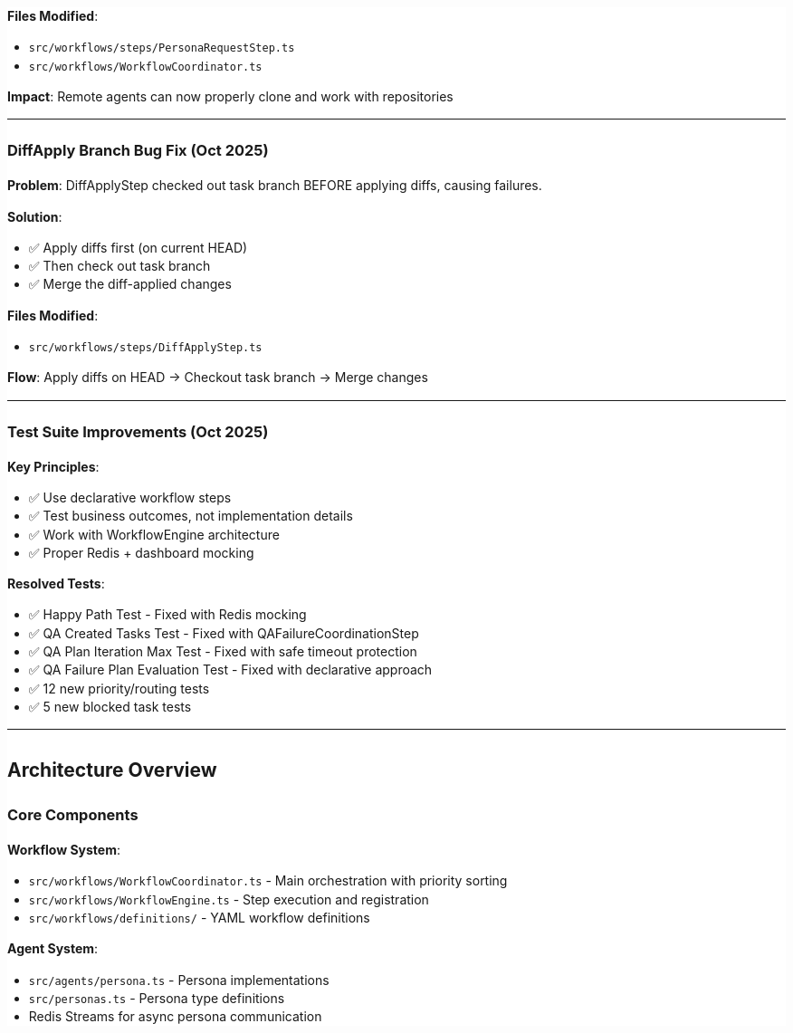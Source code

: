 **Files Modified**:
- `src/workflows/steps/PersonaRequestStep.ts`
- `src/workflows/WorkflowCoordinator.ts`

**Impact**: Remote agents can now properly clone and work with repositories

---

### DiffApply Branch Bug Fix (Oct 2025)

**Problem**: DiffApplyStep checked out task branch BEFORE applying diffs, causing failures.

**Solution**:
- ✅ Apply diffs first (on current HEAD)
- ✅ Then check out task branch
- ✅ Merge the diff-applied changes

**Files Modified**:
- `src/workflows/steps/DiffApplyStep.ts`

**Flow**: Apply diffs on HEAD → Checkout task branch → Merge changes

---

### Test Suite Improvements (Oct 2025)

**Key Principles**:
- ✅ Use declarative workflow steps
- ✅ Test business outcomes, not implementation details
- ✅ Work with WorkflowEngine architecture
- ✅ Proper Redis + dashboard mocking

**Resolved Tests**:
- ✅ Happy Path Test - Fixed with Redis mocking
- ✅ QA Created Tasks Test - Fixed with QAFailureCoordinationStep
- ✅ QA Plan Iteration Max Test - Fixed with safe timeout protection
- ✅ QA Failure Plan Evaluation Test - Fixed with declarative approach
- ✅ 12 new priority/routing tests
- ✅ 5 new blocked task tests

---

## Architecture Overview

### Core Components

**Workflow System**:
- `src/workflows/WorkflowCoordinator.ts` - Main orchestration with priority sorting
- `src/workflows/WorkflowEngine.ts` - Step execution and registration
- `src/workflows/definitions/` - YAML workflow definitions

**Agent System**:
- `src/agents/persona.ts` - Persona implementations
- `src/personas.ts` - Persona type definitions
- Redis Streams for async persona communication
